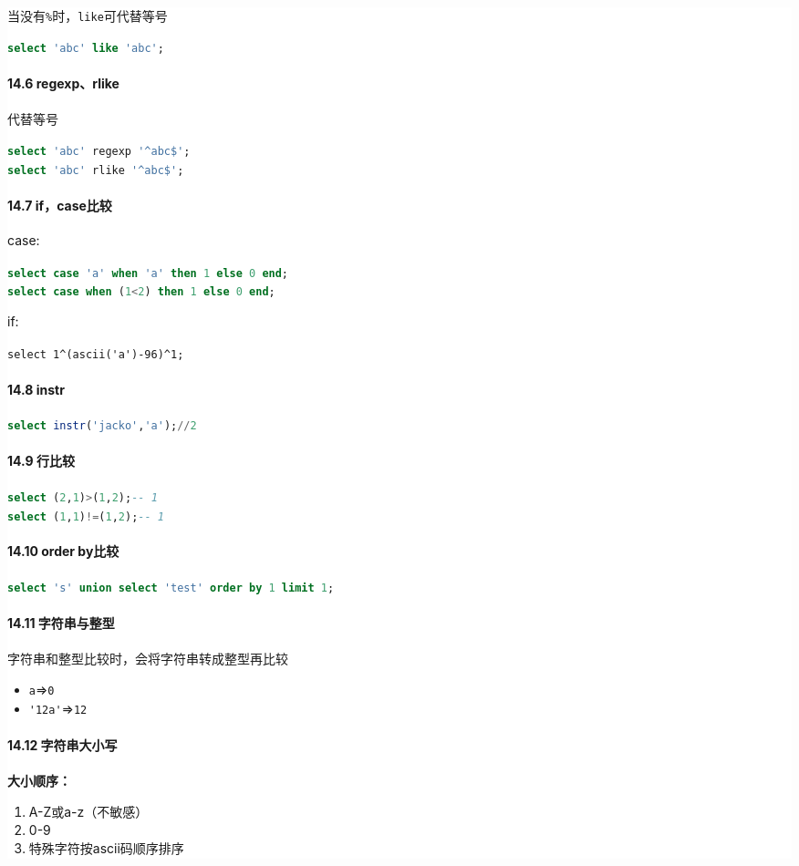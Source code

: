 当没有`%`时，`like`可代替等号

```sql
select 'abc' like 'abc';
```

#### 14.6 regexp、rlike

代替等号

```sql
select 'abc' regexp '^abc$';
select 'abc' rlike '^abc$';
```

#### 14.7 if，case比较

case:

```sql
select case 'a' when 'a' then 1 else 0 end;
select case when (1<2) then 1 else 0 end;
```

if:

```
select 1^(ascii('a')-96)^1;
```

#### 14.8 instr

```SQL
select instr('jacko','a');//2
```

#### 14.9 行比较

```sql
select (2,1)>(1,2);-- 1
select (1,1)!=(1,2);-- 1
```

#### 14.10 order by比较

```sql
select 's' union select 'test' order by 1 limit 1;
```

#### 14.11 字符串与整型

字符串和整型比较时，会将字符串转成整型再比较

- `a`=>`0`
- `'12a'`=>`12`

#### 14.12 字符串大小写

**大小顺序：**

1. A-Z或a-z（不敏感）
2. 0-9
3. 特殊字符按ascii码顺序排序
